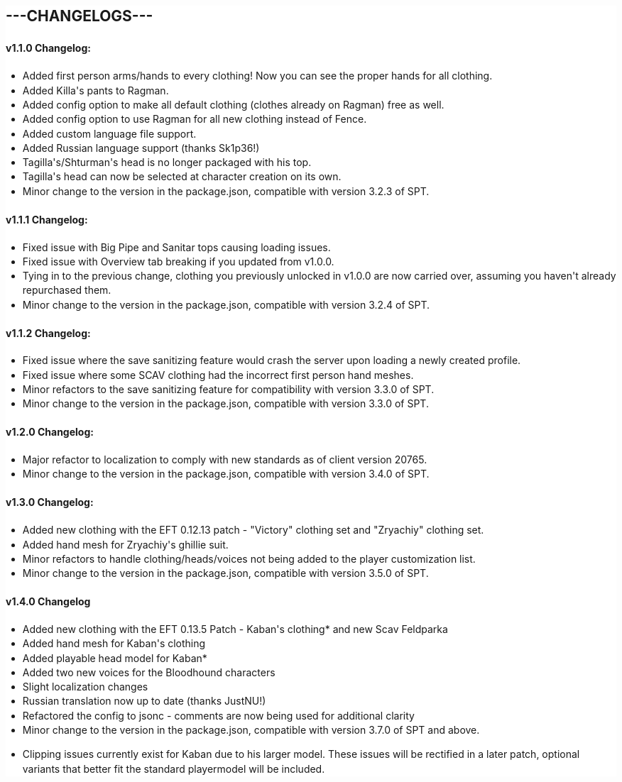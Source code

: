 ## ---CHANGELOGS---

#### v1.1.0 Changelog: 
- Added first person arms/hands to every clothing! Now you can see the proper hands for all clothing.
- Added Killa's pants to Ragman.
- Added config option to make all default clothing (clothes already on Ragman) free as well.
- Added config option to use Ragman for all new clothing instead of Fence.
- Added custom language file support.
- Added Russian language support (thanks Sk1p36!)
- Tagilla's/Shturman's head is no longer packaged with his top.
- Tagilla's head can now be selected at character creation on its own.
- Minor change to the version in the package.json, compatible with version 3.2.3 of SPT.

#### v1.1.1 Changelog:
- Fixed issue with Big Pipe and Sanitar tops causing loading issues.
- Fixed issue with Overview tab breaking if you updated from v1.0.0.
- Tying in to the previous change, clothing you previously unlocked in v1.0.0 are now carried over, assuming you haven't already repurchased them.
- Minor change to the version in the package.json, compatible with version 3.2.4 of SPT.

#### v1.1.2 Changelog:
- Fixed issue where the save sanitizing feature would crash the server upon loading a newly created profile.
- Fixed issue where some SCAV clothing had the incorrect first person hand meshes.
- Minor refactors to the save sanitizing feature for compatibility with version 3.3.0 of SPT.
- Minor change to the version in the package.json, compatible with version 3.3.0 of SPT.

#### v1.2.0 Changelog: 
- Major refactor to localization to comply with new standards as of client version 20765.
- Minor change to the version in the package.json, compatible with version 3.4.0 of SPT.

#### v1.3.0 Changelog: 
- Added new clothing with the EFT 0.12.13 patch - "Victory" clothing set and "Zryachiy" clothing set.
- Added hand mesh for Zryachiy's ghillie suit.
- Minor refactors to handle clothing/heads/voices not being added to the player customization list.
- Minor change to the version in the package.json, compatible with version 3.5.0 of SPT.

#### v1.4.0 Changelog
- Added new clothing with the EFT 0.13.5 Patch - Kaban's clothing* and new Scav Feldparka
- Added hand mesh for Kaban's clothing
- Added playable head model for Kaban*
- Added two new voices for the Bloodhound characters
- Slight localization changes
- Russian translation now up to date (thanks JustNU!)
- Refactored the config to jsonc - comments are now being used for additional clarity
- Minor change to the version in the package.json, compatible with version 3.7.0 of SPT and above.

* Clipping issues currently exist for Kaban due to his larger model. These issues will be rectified in a later patch, optional variants that better fit the standard playermodel will be included.
